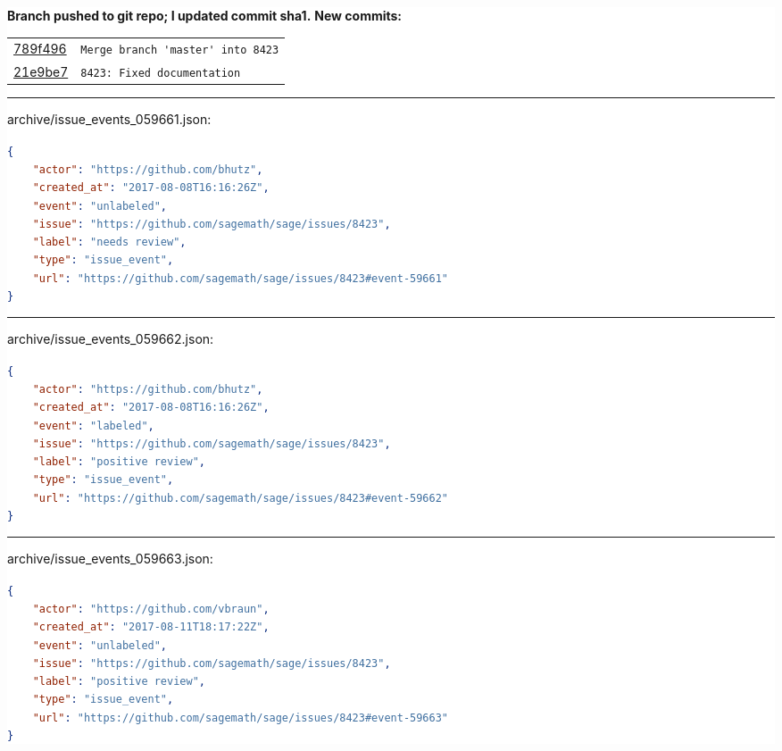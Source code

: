 <a id='comment:25'></a>
**Branch pushed to git repo; I updated commit sha1.** **New commits:**
<table><tr><td><a href="https://github.com/sagemath/sagetrac-mirror/commit/789f49665337f63ecc0885805975545703e01c19">789f496</a></td><td><code>Merge branch 'master' into 8423</code></td></tr><tr><td><a href="https://github.com/sagemath/sagetrac-mirror/commit/21e9be71bb46d349902c4f4aab0fe897c2c73b29">21e9be7</a></td><td><code>8423: Fixed documentation</code></td></tr></table>




---

archive/issue_events_059661.json:
```json
{
    "actor": "https://github.com/bhutz",
    "created_at": "2017-08-08T16:16:26Z",
    "event": "unlabeled",
    "issue": "https://github.com/sagemath/sage/issues/8423",
    "label": "needs review",
    "type": "issue_event",
    "url": "https://github.com/sagemath/sage/issues/8423#event-59661"
}
```



---

archive/issue_events_059662.json:
```json
{
    "actor": "https://github.com/bhutz",
    "created_at": "2017-08-08T16:16:26Z",
    "event": "labeled",
    "issue": "https://github.com/sagemath/sage/issues/8423",
    "label": "positive review",
    "type": "issue_event",
    "url": "https://github.com/sagemath/sage/issues/8423#event-59662"
}
```



---

archive/issue_events_059663.json:
```json
{
    "actor": "https://github.com/vbraun",
    "created_at": "2017-08-11T18:17:22Z",
    "event": "unlabeled",
    "issue": "https://github.com/sagemath/sage/issues/8423",
    "label": "positive review",
    "type": "issue_event",
    "url": "https://github.com/sagemath/sage/issues/8423#event-59663"
}
```
